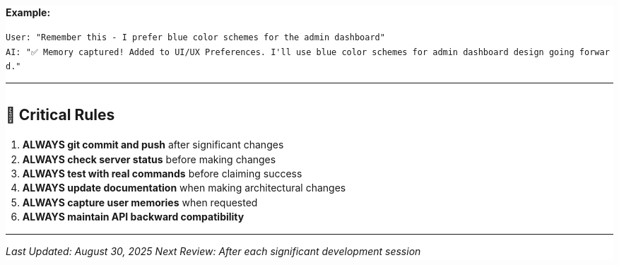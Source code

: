 **Example:**
```
User: "Remember this - I prefer blue color schemes for the admin dashboard"
AI: "✅ Memory captured! Added to UI/UX Preferences. I'll use blue color schemes for admin dashboard design going forward."
```

---

## 🚨 **Critical Rules**

1. **ALWAYS git commit and push** after significant changes
2. **ALWAYS check server status** before making changes
3. **ALWAYS test with real commands** before claiming success
4. **ALWAYS update documentation** when making architectural changes
5. **ALWAYS capture user memories** when requested
6. **ALWAYS maintain API backward compatibility**

---

*Last Updated: August 30, 2025*
*Next Review: After each significant development session*
